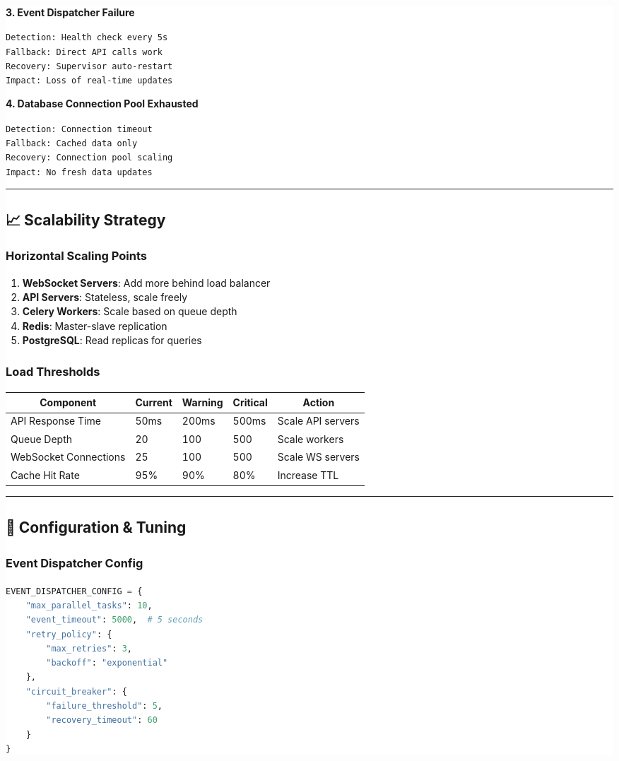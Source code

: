 **3. Event Dispatcher Failure**
```
Detection: Health check every 5s
Fallback: Direct API calls work
Recovery: Supervisor auto-restart
Impact: Loss of real-time updates
```

**4. Database Connection Pool Exhausted**
```
Detection: Connection timeout
Fallback: Cached data only
Recovery: Connection pool scaling
Impact: No fresh data updates
```

---

## 📈 **Scalability Strategy**

### **Horizontal Scaling Points**
1. **WebSocket Servers**: Add more behind load balancer
2. **API Servers**: Stateless, scale freely
3. **Celery Workers**: Scale based on queue depth
4. **Redis**: Master-slave replication
5. **PostgreSQL**: Read replicas for queries

### **Load Thresholds**
| Component | Current | Warning | Critical | Action |
|-----------|---------|---------|----------|--------|
| API Response Time | 50ms | 200ms | 500ms | Scale API servers |
| Queue Depth | 20 | 100 | 500 | Scale workers |
| WebSocket Connections | 25 | 100 | 500 | Scale WS servers |
| Cache Hit Rate | 95% | 90% | 80% | Increase TTL |

---

## 🔧 **Configuration & Tuning**

### **Event Dispatcher Config**
```python
EVENT_DISPATCHER_CONFIG = {
    "max_parallel_tasks": 10,
    "event_timeout": 5000,  # 5 seconds
    "retry_policy": {
        "max_retries": 3,
        "backoff": "exponential"
    },
    "circuit_breaker": {
        "failure_threshold": 5,
        "recovery_timeout": 60
    }
}
```
